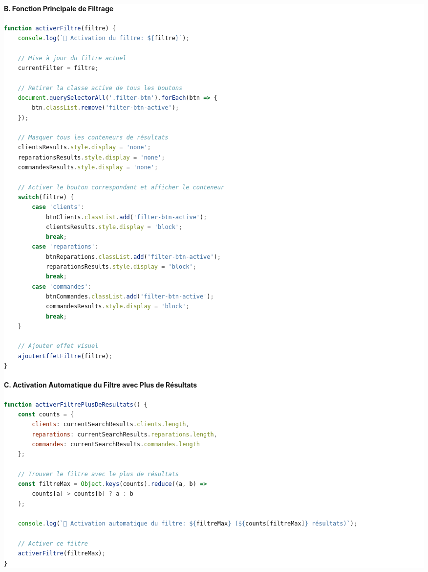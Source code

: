 #### B. Fonction Principale de Filtrage
```javascript
function activerFiltre(filtre) {
    console.log(`🎯 Activation du filtre: ${filtre}`);
    
    // Mise à jour du filtre actuel
    currentFilter = filtre;
    
    // Retirer la classe active de tous les boutons
    document.querySelectorAll('.filter-btn').forEach(btn => {
        btn.classList.remove('filter-btn-active');
    });
    
    // Masquer tous les conteneurs de résultats
    clientsResults.style.display = 'none';
    reparationsResults.style.display = 'none';
    commandesResults.style.display = 'none';
    
    // Activer le bouton correspondant et afficher le conteneur
    switch(filtre) {
        case 'clients':
            btnClients.classList.add('filter-btn-active');
            clientsResults.style.display = 'block';
            break;
        case 'reparations':
            btnReparations.classList.add('filter-btn-active');
            reparationsResults.style.display = 'block';
            break;
        case 'commandes':
            btnCommandes.classList.add('filter-btn-active');
            commandesResults.style.display = 'block';
            break;
    }
    
    // Ajouter effet visuel
    ajouterEffetFiltre(filtre);
}
```

#### C. Activation Automatique du Filtre avec Plus de Résultats
```javascript
function activerFiltrePlusDeResultats() {
    const counts = {
        clients: currentSearchResults.clients.length,
        reparations: currentSearchResults.reparations.length,
        commandes: currentSearchResults.commandes.length
    };
    
    // Trouver le filtre avec le plus de résultats
    const filtreMax = Object.keys(counts).reduce((a, b) => 
        counts[a] > counts[b] ? a : b
    );
    
    console.log(`🎯 Activation automatique du filtre: ${filtreMax} (${counts[filtreMax]} résultats)`);
    
    // Activer ce filtre
    activerFiltre(filtreMax);
}
```
